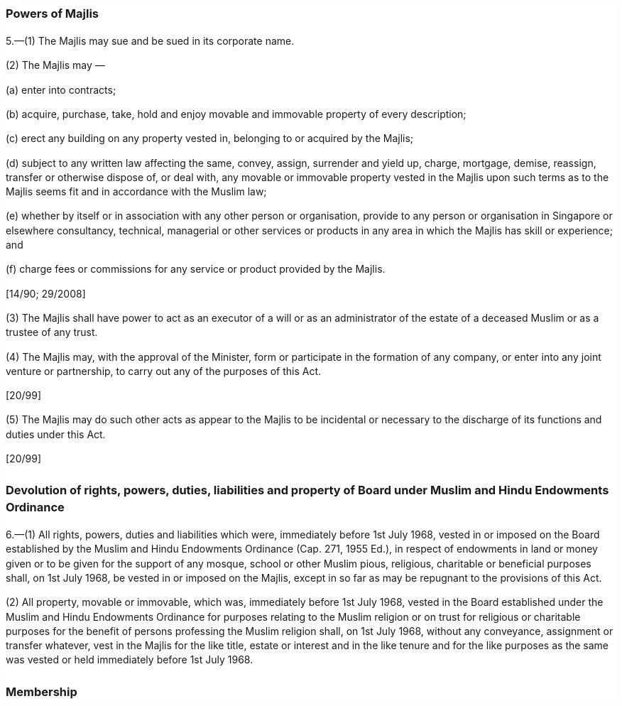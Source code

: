 ### Powers of Majlis

5\.—(1) The Majlis may sue and be sued in its corporate name.

(2) The Majlis may —

(a) enter into contracts;

(b) acquire, purchase, take, hold and enjoy movable and immovable property of every description;

(c) erect any building on any property vested in, belonging to or acquired by the Majlis;

(d) subject to any written law affecting the same, convey, assign, surrender and yield up, charge, mortgage, demise, reassign, transfer or otherwise dispose of, or deal with, any movable or immovable property vested in the Majlis upon such terms as to the Majlis seems fit and in accordance with the Muslim law;

(e) whether by itself or in association with any other person or organisation, provide to any person or organisation in Singapore or elsewhere consultancy, technical, managerial or other services or products in any area in which the Majlis has skill or experience; and

(f) charge fees or commissions for any service or product provided by the Majlis.

[14/90; 29/2008]

(3) The Majlis shall have power to act as an executor of a will or as an administrator of the estate of a deceased Muslim or as a trustee of any trust.

(4) The Majlis may, with the approval of the Minister, form or participate in the formation of any company, or enter into any joint venture or partnership, to carry out any of the purposes of this Act.

[20/99]

(5) The Majlis may do such other acts as appear to the Majlis to be incidental or necessary to the discharge of its functions and duties under this Act.

[20/99]

### Devolution of rights, powers, duties, liabilities and property of Board under Muslim and Hindu Endowments Ordinance

6\.—(1) All rights, powers, duties and liabilities which were, immediately before 1st July 1968, vested in or imposed on the Board established by the Muslim and Hindu Endowments Ordinance (Cap. 271, 1955 Ed.), in respect of endowments in land or money given or to be given for the support of any mosque, school or other Muslim pious, religious, charitable or beneficial purposes shall, on 1st July 1968, be vested in or imposed on the Majlis, except in so far as may be repugnant to the provisions of this Act.

(2) All property, movable or immovable, which was, immediately before 1st July 1968, vested in the Board established under the Muslim and Hindu Endowments Ordinance for purposes relating to the Muslim religion or on trust for religious or charitable purposes for the benefit of persons professing the Muslim religion shall, on 1st July 1968, without any conveyance, assignment or transfer whatever, vest in the Majlis for the like title, estate or interest and in the like tenure and for the like purposes as the same was vested or held immediately before 1st July 1968.

### Membership
